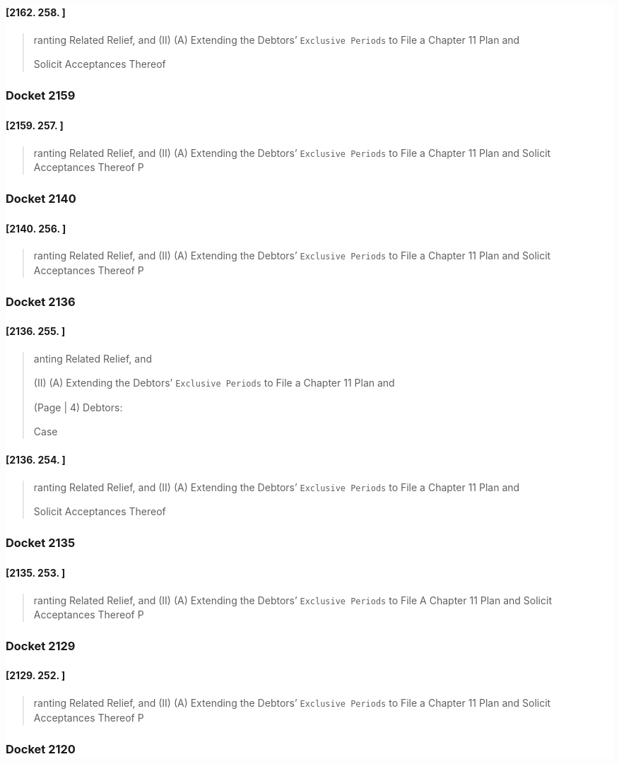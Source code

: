 #### [2162. 258. ]
> ranting Related Relief, and \(II\) \(A\) Extending the Debtors’ `Exclusive Periods` to File a Chapter 11 Plan and 
> 
> Solicit Acceptances Thereof

### Docket 2159

#### [2159. 257. ]
> ranting Related Relief, and \(II\) \(A\) Extending the Debtors’ `Exclusive Periods` to File a Chapter 11 Plan and Solicit Acceptances Thereof P

### Docket 2140

#### [2140. 256. ]
> ranting Related Relief, and \(II\) \(A\) Extending the Debtors’ `Exclusive Periods` to File a Chapter 11 Plan and Solicit Acceptances Thereof P

### Docket 2136

#### [2136. 255. ]
> anting Related Relief, and 
> 
> \(II\) \(A\) Extending the Debtors’ `Exclusive Periods` to File a Chapter 11 Plan and 
> 
>  
> 
> \(Page | 4\) Debtors: 
> 
> Case

#### [2136. 254. ]
> ranting Related Relief, and \(II\) \(A\) Extending the Debtors’ `Exclusive Periods` to File a Chapter 11 Plan and 
> 
> Solicit Acceptances Thereof

### Docket 2135

#### [2135. 253. ]
> ranting Related Relief, and \(II\) \(A\) Extending the Debtors’ `Exclusive Periods` to File A Chapter 11 Plan and Solicit Acceptances Thereof P

### Docket 2129

#### [2129. 252. ]
> ranting Related Relief, and \(II\) \(A\) Extending the Debtors’ `Exclusive Periods` to File a Chapter 11 Plan and Solicit Acceptances Thereof P

### Docket 2120
